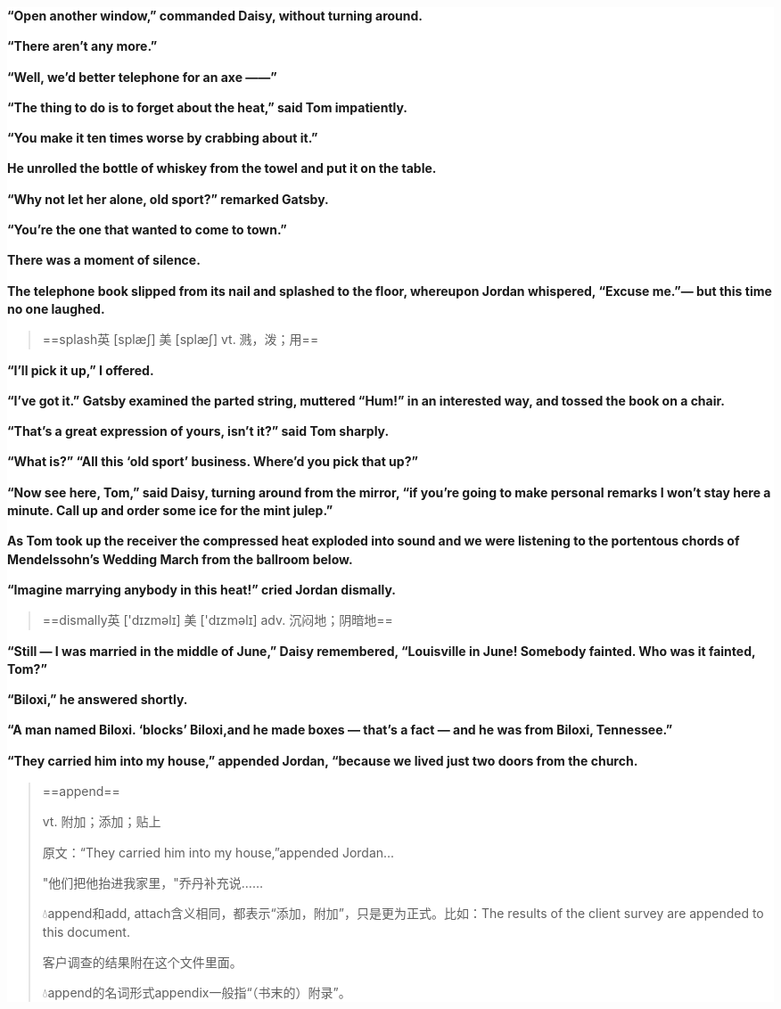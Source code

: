 **“Open another window,” commanded Daisy, without turning around.**

**“There aren’t any more.”**

**“Well, we’d better telephone for an axe ——”**

**“The thing to do is to forget about the heat,” said Tom impatiently.**

**“You make it ten times worse by crabbing about it.”**

**He unrolled the bottle of whiskey from the towel and put it on the table.**

**“Why not let her alone, old sport?” remarked Gatsby.**

**“You’re the one that wanted to come to town.”**

**There was a moment of silence.**

**The telephone book slipped from its nail and splashed to the floor, whereupon Jordan whispered, “Excuse me.”— but this time no one laughed.**

> ==splash英 [splæʃ] 美 [splæʃ] vt. 溅，泼；用==

**“I’ll pick it up,” I offered.**

**“I’ve got it.” Gatsby examined the parted string, muttered “Hum!” in an interested way, and tossed the book on a chair.**

**“That’s a great expression of yours, isn’t it?” said Tom sharply.**

**“What is?” “All this ‘old sport’ business. Where’d you pick that up?”**

**“Now see here, Tom,” said Daisy, turning around from the mirror, “if you’re going to make personal remarks I won’t stay here a minute. Call up and order some ice for the mint julep.”**

**As Tom took up the receiver the compressed heat exploded into sound and we were listening to the portentous chords of Mendelssohn’s Wedding March from the ballroom below.**

**“Imagine marrying anybody in this heat!” cried Jordan dismally.**

> ==dismally英 ['dɪzməlɪ] 美 ['dɪzməlɪ] adv. 沉闷地；阴暗地==

**“Still — I was married in the middle of June,” Daisy remembered, “Louisville in June! Somebody fainted. Who was it fainted, Tom?”**

**“Biloxi,” he answered shortly.**

**“A man named Biloxi. ‘blocks’ Biloxi,and he made boxes — that’s a fact — and he was from Biloxi, Tennessee.”**

**“They carried him into my house,” appended Jordan, “because we lived just two doors from the church.**

> ==append==
>
> vt. 附加；添加；贴上
>
> 原文：“They carried him into my house,”appended Jordan...
>
> "他们把他抬进我家里，"乔丹补充说……
>
> 💧append和add, attach含义相同，都表示“添加，附加”，只是更为正式。比如：The results of the client survey are appended to this document.
>
> 客户调查的结果附在这个文件里面。
>
> 💧append的名词形式appendix一般指“（书末的）附录”。
